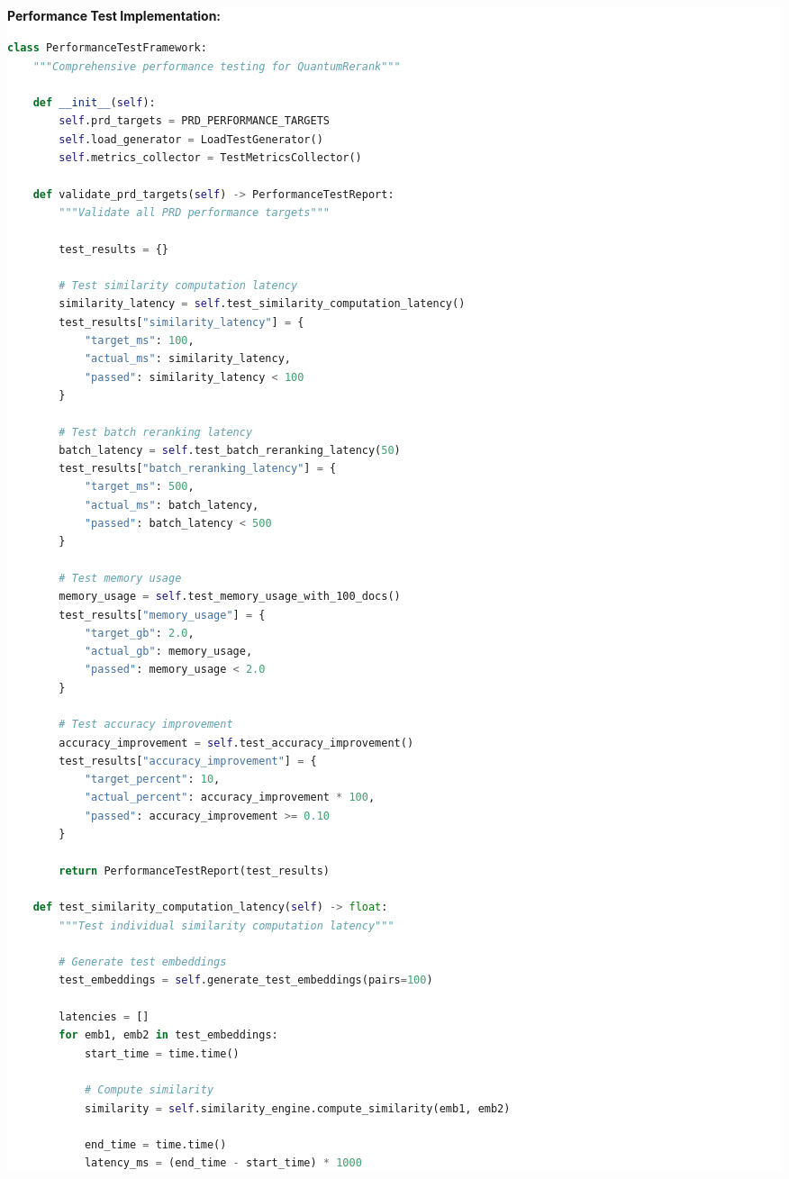 **Performance Test Implementation:**
```python
class PerformanceTestFramework:
    """Comprehensive performance testing for QuantumRerank"""
    
    def __init__(self):
        self.prd_targets = PRD_PERFORMANCE_TARGETS
        self.load_generator = LoadTestGenerator()
        self.metrics_collector = TestMetricsCollector()
        
    def validate_prd_targets(self) -> PerformanceTestReport:
        """Validate all PRD performance targets"""
        
        test_results = {}
        
        # Test similarity computation latency
        similarity_latency = self.test_similarity_computation_latency()
        test_results["similarity_latency"] = {
            "target_ms": 100,
            "actual_ms": similarity_latency,
            "passed": similarity_latency < 100
        }
        
        # Test batch reranking latency
        batch_latency = self.test_batch_reranking_latency(50)
        test_results["batch_reranking_latency"] = {
            "target_ms": 500,
            "actual_ms": batch_latency,
            "passed": batch_latency < 500
        }
        
        # Test memory usage
        memory_usage = self.test_memory_usage_with_100_docs()
        test_results["memory_usage"] = {
            "target_gb": 2.0,
            "actual_gb": memory_usage,
            "passed": memory_usage < 2.0
        }
        
        # Test accuracy improvement
        accuracy_improvement = self.test_accuracy_improvement()
        test_results["accuracy_improvement"] = {
            "target_percent": 10,
            "actual_percent": accuracy_improvement * 100,
            "passed": accuracy_improvement >= 0.10
        }
        
        return PerformanceTestReport(test_results)
        
    def test_similarity_computation_latency(self) -> float:
        """Test individual similarity computation latency"""
        
        # Generate test embeddings
        test_embeddings = self.generate_test_embeddings(pairs=100)
        
        latencies = []
        for emb1, emb2 in test_embeddings:
            start_time = time.time()
            
            # Compute similarity
            similarity = self.similarity_engine.compute_similarity(emb1, emb2)
            
            end_time = time.time()
            latency_ms = (end_time - start_time) * 1000
```